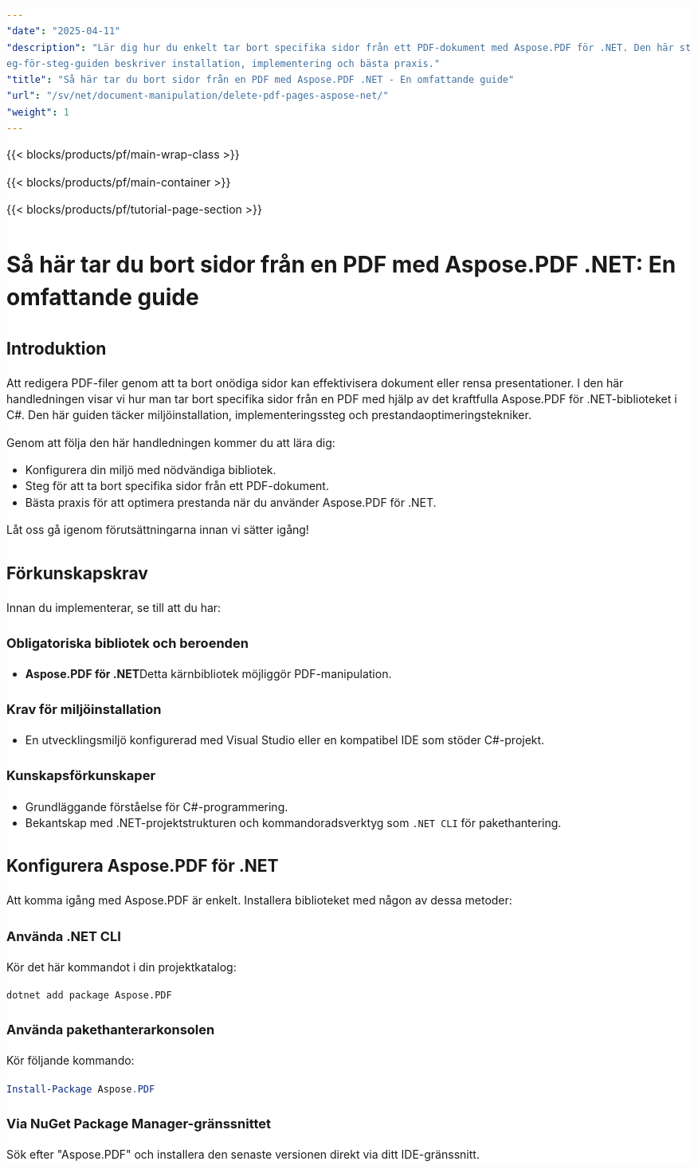 ```yaml
---
"date": "2025-04-11"
"description": "Lär dig hur du enkelt tar bort specifika sidor från ett PDF-dokument med Aspose.PDF för .NET. Den här steg-för-steg-guiden beskriver installation, implementering och bästa praxis."
"title": "Så här tar du bort sidor från en PDF med Aspose.PDF .NET - En omfattande guide"
"url": "/sv/net/document-manipulation/delete-pdf-pages-aspose-net/"
"weight": 1
---
```


{{< blocks/products/pf/main-wrap-class >}}

{{< blocks/products/pf/main-container >}}

{{< blocks/products/pf/tutorial-page-section >}}


# Så här tar du bort sidor från en PDF med Aspose.PDF .NET: En omfattande guide

## Introduktion

Att redigera PDF-filer genom att ta bort onödiga sidor kan effektivisera dokument eller rensa presentationer. I den här handledningen visar vi hur man tar bort specifika sidor från en PDF med hjälp av det kraftfulla Aspose.PDF för .NET-biblioteket i C#. Den här guiden täcker miljöinstallation, implementeringssteg och prestandaoptimeringstekniker.

Genom att följa den här handledningen kommer du att lära dig:
- Konfigurera din miljö med nödvändiga bibliotek.
- Steg för att ta bort specifika sidor från ett PDF-dokument.
- Bästa praxis för att optimera prestanda när du använder Aspose.PDF för .NET.

Låt oss gå igenom förutsättningarna innan vi sätter igång!

## Förkunskapskrav

Innan du implementerar, se till att du har:
### Obligatoriska bibliotek och beroenden
- **Aspose.PDF för .NET**Detta kärnbibliotek möjliggör PDF-manipulation.
### Krav för miljöinstallation
- En utvecklingsmiljö konfigurerad med Visual Studio eller en kompatibel IDE som stöder C#-projekt.
### Kunskapsförkunskaper
- Grundläggande förståelse för C#-programmering.
- Bekantskap med .NET-projektstrukturen och kommandoradsverktyg som `.NET CLI` för pakethantering.

## Konfigurera Aspose.PDF för .NET

Att komma igång med Aspose.PDF är enkelt. Installera biblioteket med någon av dessa metoder:
### Använda .NET CLI
Kör det här kommandot i din projektkatalog:
```bash
dotnet add package Aspose.PDF
```
### Använda pakethanterarkonsolen
Kör följande kommando:
```powershell
Install-Package Aspose.PDF
```
### Via NuGet Package Manager-gränssnittet
Sök efter "Aspose.PDF" och installera den senaste versionen direkt via ditt IDE-gränssnitt.